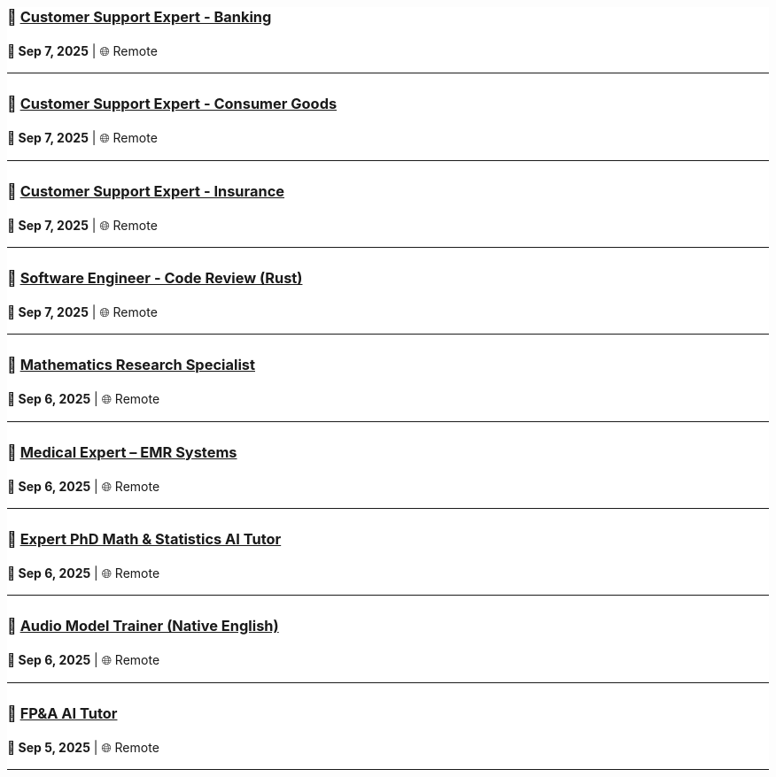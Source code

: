 
### 💼 [Customer Support Expert - Banking](http://benture.io/job/customer-support-expert-banking-at-mercor)
**📅 Sep 7, 2025** | 🌐 Remote

---

### 💼 [Customer Support Expert - Consumer Goods](http://benture.io/job/customer-support-expert-consumer-goods-at-mercor)
**📅 Sep 7, 2025** | 🌐 Remote

---

### 💼 [Customer Support Expert - Insurance](http://benture.io/job/customer-support-expert-insurance-at-mercor)
**📅 Sep 7, 2025** | 🌐 Remote

---

### 💼 [Software Engineer - Code Review (Rust)](http://benture.io/job/software-engineer-code-review-rust-at-mercor)
**📅 Sep 7, 2025** | 🌐 Remote

---

### 💼 [Mathematics Research Specialist](http://benture.io/job/mathematics-research-specialist-at-mercor)
**📅 Sep 6, 2025** | 🌐 Remote

---

### 💼 [Medical Expert – EMR Systems](http://benture.io/job/medical-expert-emr-systems-at-mercor)
**📅 Sep 6, 2025** | 🌐 Remote

---

### 💼 [Expert PhD Math &amp; Statistics AI Tutor](http://benture.io/job/expert-math-statistics-ai-tutor-at-mercor)
**📅 Sep 6, 2025** | 🌐 Remote

---

### 💼 [Audio Model Trainer (Native English)](http://benture.io/job/audio-model-trainer-native-english-at-mercor)
**📅 Sep 6, 2025** | 🌐 Remote

---

### 💼 [FP&amp;A AI Tutor](http://benture.io/job/fp-a-ai-tutor-at-mercor)
**📅 Sep 5, 2025** | 🌐 Remote

---